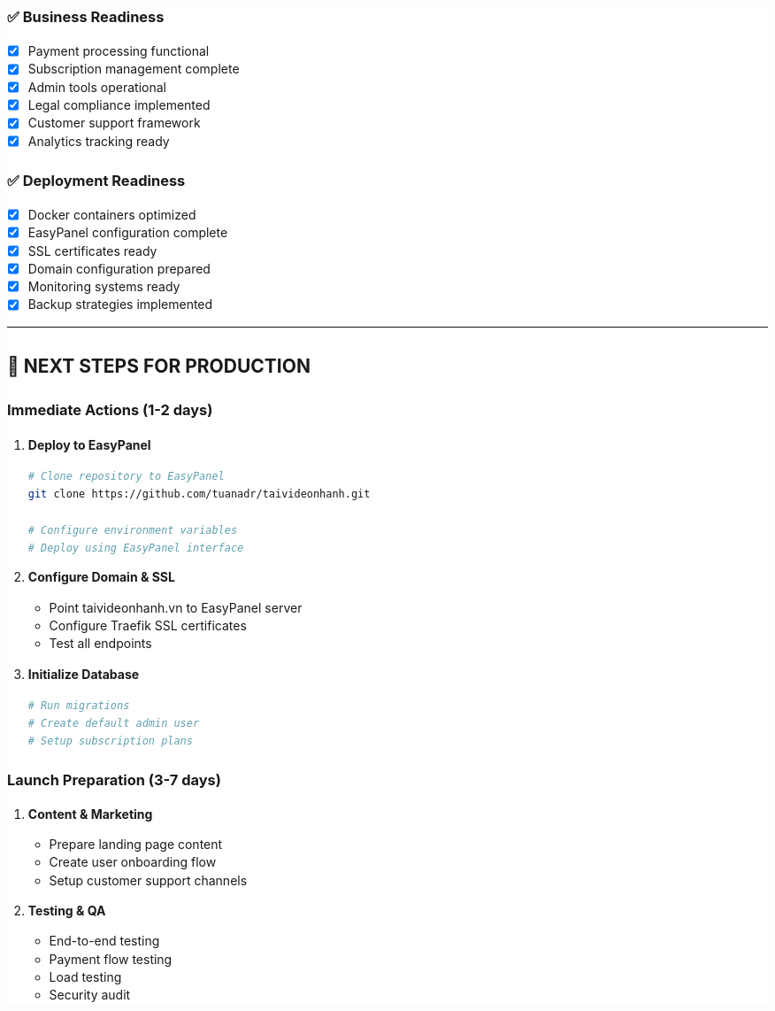 ### **✅ Business Readiness**
- [x] Payment processing functional
- [x] Subscription management complete
- [x] Admin tools operational
- [x] Legal compliance implemented
- [x] Customer support framework
- [x] Analytics tracking ready

### **✅ Deployment Readiness**
- [x] Docker containers optimized
- [x] EasyPanel configuration complete
- [x] SSL certificates ready
- [x] Domain configuration prepared
- [x] Monitoring systems ready
- [x] Backup strategies implemented

---

## 🔄 **NEXT STEPS FOR PRODUCTION**

### **Immediate Actions (1-2 days)**
1. **Deploy to EasyPanel**
   ```bash
   # Clone repository to EasyPanel
   git clone https://github.com/tuanadr/taivideonhanh.git
   
   # Configure environment variables
   # Deploy using EasyPanel interface
   ```

2. **Configure Domain & SSL**
   - Point taivideonhanh.vn to EasyPanel server
   - Configure Traefik SSL certificates
   - Test all endpoints

3. **Initialize Database**
   ```bash
   # Run migrations
   # Create default admin user
   # Setup subscription plans
   ```

### **Launch Preparation (3-7 days)**
1. **Content & Marketing**
   - Prepare landing page content
   - Create user onboarding flow
   - Setup customer support channels

2. **Testing & QA**
   - End-to-end testing
   - Payment flow testing
   - Load testing
   - Security audit
